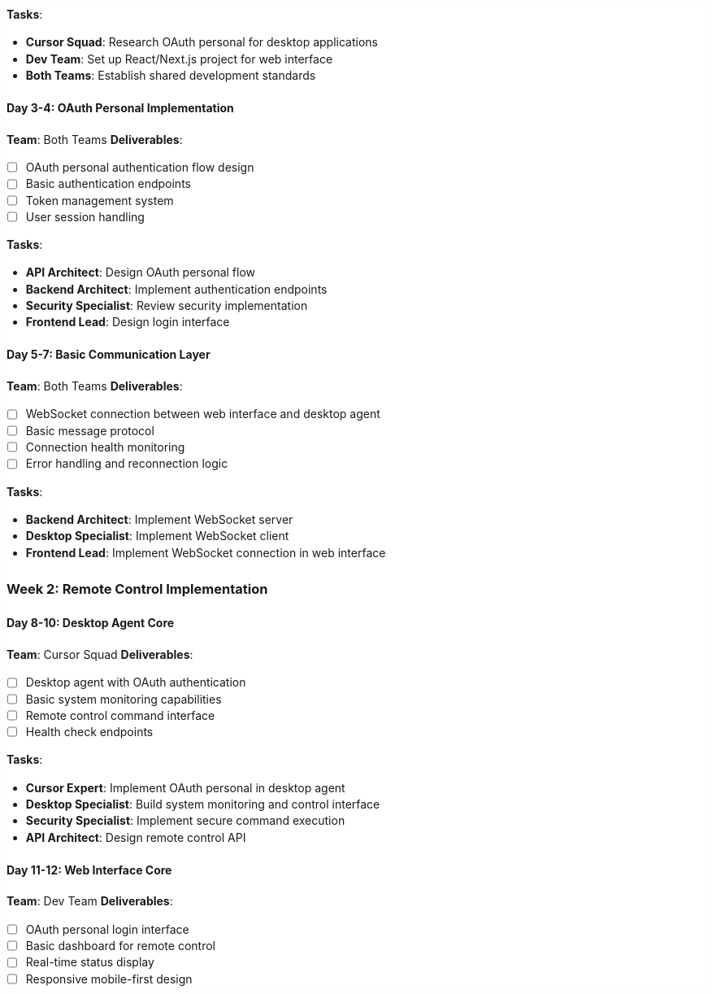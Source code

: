 **Tasks**:
- **Cursor Squad**: Research OAuth personal for desktop applications
- **Dev Team**: Set up React/Next.js project for web interface
- **Both Teams**: Establish shared development standards

#### Day 3-4: OAuth Personal Implementation
**Team**: Both Teams
**Deliverables**:
- [ ] OAuth personal authentication flow design
- [ ] Basic authentication endpoints
- [ ] Token management system
- [ ] User session handling

**Tasks**:
- **API Architect**: Design OAuth personal flow
- **Backend Architect**: Implement authentication endpoints
- **Security Specialist**: Review security implementation
- **Frontend Lead**: Design login interface

#### Day 5-7: Basic Communication Layer
**Team**: Both Teams
**Deliverables**:
- [ ] WebSocket connection between web interface and desktop agent
- [ ] Basic message protocol
- [ ] Connection health monitoring
- [ ] Error handling and reconnection logic

**Tasks**:
- **Backend Architect**: Implement WebSocket server
- **Desktop Specialist**: Implement WebSocket client
- **Frontend Lead**: Implement WebSocket connection in web interface

### Week 2: Remote Control Implementation

#### Day 8-10: Desktop Agent Core
**Team**: Cursor Squad
**Deliverables**:
- [ ] Desktop agent with OAuth authentication
- [ ] Basic system monitoring capabilities
- [ ] Remote control command interface
- [ ] Health check endpoints

**Tasks**:
- **Cursor Expert**: Implement OAuth personal in desktop agent
- **Desktop Specialist**: Build system monitoring and control interface
- **Security Specialist**: Implement secure command execution
- **API Architect**: Design remote control API

#### Day 11-12: Web Interface Core
**Team**: Dev Team
**Deliverables**:
- [ ] OAuth personal login interface
- [ ] Basic dashboard for remote control
- [ ] Real-time status display
- [ ] Responsive mobile-first design
